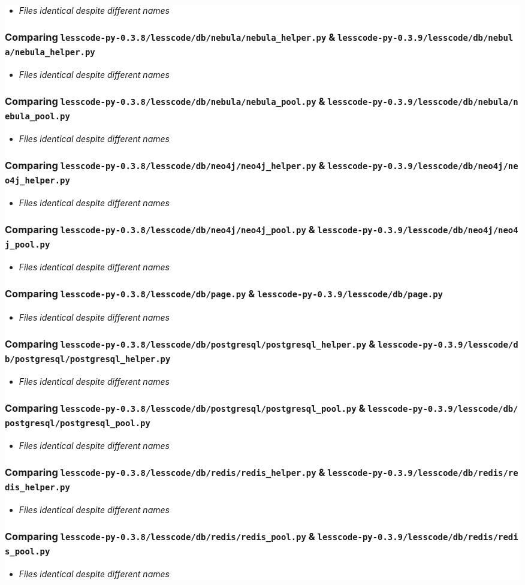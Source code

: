  * *Files identical despite different names*

### Comparing `lesscode-py-0.3.8/lesscode/db/nebula/nebula_helper.py` & `lesscode-py-0.3.9/lesscode/db/nebula/nebula_helper.py`

 * *Files identical despite different names*

### Comparing `lesscode-py-0.3.8/lesscode/db/nebula/nebula_pool.py` & `lesscode-py-0.3.9/lesscode/db/nebula/nebula_pool.py`

 * *Files identical despite different names*

### Comparing `lesscode-py-0.3.8/lesscode/db/neo4j/neo4j_helper.py` & `lesscode-py-0.3.9/lesscode/db/neo4j/neo4j_helper.py`

 * *Files identical despite different names*

### Comparing `lesscode-py-0.3.8/lesscode/db/neo4j/neo4j_pool.py` & `lesscode-py-0.3.9/lesscode/db/neo4j/neo4j_pool.py`

 * *Files identical despite different names*

### Comparing `lesscode-py-0.3.8/lesscode/db/page.py` & `lesscode-py-0.3.9/lesscode/db/page.py`

 * *Files identical despite different names*

### Comparing `lesscode-py-0.3.8/lesscode/db/postgresql/postgresql_helper.py` & `lesscode-py-0.3.9/lesscode/db/postgresql/postgresql_helper.py`

 * *Files identical despite different names*

### Comparing `lesscode-py-0.3.8/lesscode/db/postgresql/postgresql_pool.py` & `lesscode-py-0.3.9/lesscode/db/postgresql/postgresql_pool.py`

 * *Files identical despite different names*

### Comparing `lesscode-py-0.3.8/lesscode/db/redis/redis_helper.py` & `lesscode-py-0.3.9/lesscode/db/redis/redis_helper.py`

 * *Files identical despite different names*

### Comparing `lesscode-py-0.3.8/lesscode/db/redis/redis_pool.py` & `lesscode-py-0.3.9/lesscode/db/redis/redis_pool.py`

 * *Files identical despite different names*
